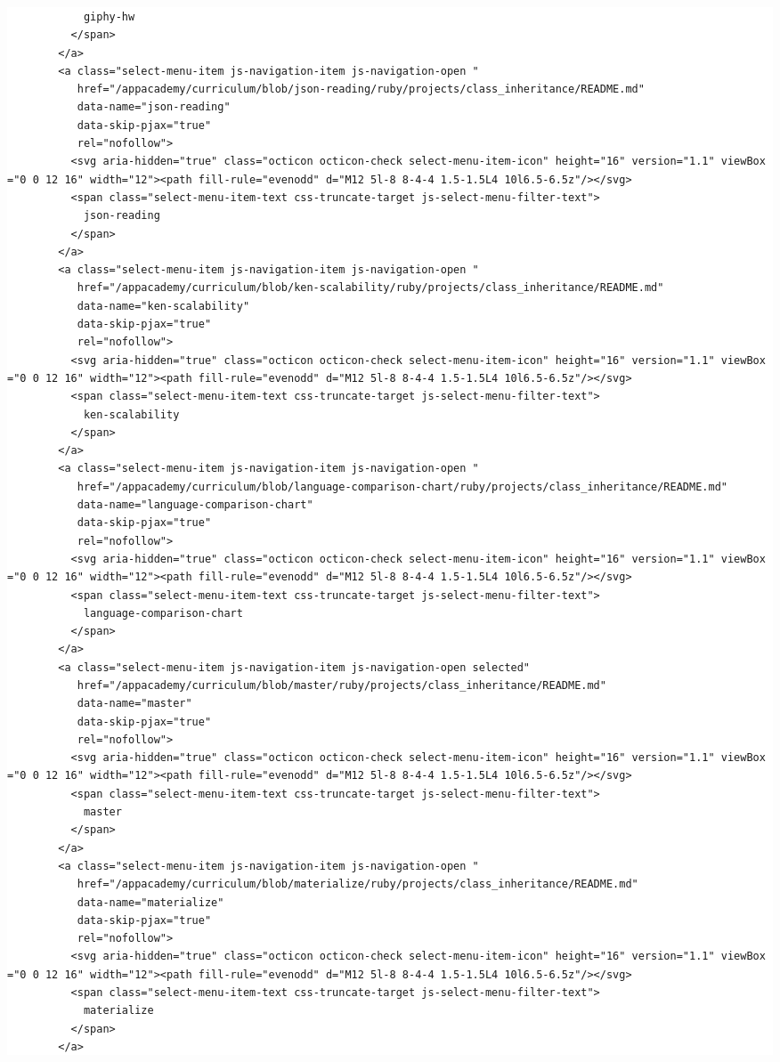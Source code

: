                 giphy-hw
              </span>
            </a>
            <a class="select-menu-item js-navigation-item js-navigation-open "
               href="/appacademy/curriculum/blob/json-reading/ruby/projects/class_inheritance/README.md"
               data-name="json-reading"
               data-skip-pjax="true"
               rel="nofollow">
              <svg aria-hidden="true" class="octicon octicon-check select-menu-item-icon" height="16" version="1.1" viewBox="0 0 12 16" width="12"><path fill-rule="evenodd" d="M12 5l-8 8-4-4 1.5-1.5L4 10l6.5-6.5z"/></svg>
              <span class="select-menu-item-text css-truncate-target js-select-menu-filter-text">
                json-reading
              </span>
            </a>
            <a class="select-menu-item js-navigation-item js-navigation-open "
               href="/appacademy/curriculum/blob/ken-scalability/ruby/projects/class_inheritance/README.md"
               data-name="ken-scalability"
               data-skip-pjax="true"
               rel="nofollow">
              <svg aria-hidden="true" class="octicon octicon-check select-menu-item-icon" height="16" version="1.1" viewBox="0 0 12 16" width="12"><path fill-rule="evenodd" d="M12 5l-8 8-4-4 1.5-1.5L4 10l6.5-6.5z"/></svg>
              <span class="select-menu-item-text css-truncate-target js-select-menu-filter-text">
                ken-scalability
              </span>
            </a>
            <a class="select-menu-item js-navigation-item js-navigation-open "
               href="/appacademy/curriculum/blob/language-comparison-chart/ruby/projects/class_inheritance/README.md"
               data-name="language-comparison-chart"
               data-skip-pjax="true"
               rel="nofollow">
              <svg aria-hidden="true" class="octicon octicon-check select-menu-item-icon" height="16" version="1.1" viewBox="0 0 12 16" width="12"><path fill-rule="evenodd" d="M12 5l-8 8-4-4 1.5-1.5L4 10l6.5-6.5z"/></svg>
              <span class="select-menu-item-text css-truncate-target js-select-menu-filter-text">
                language-comparison-chart
              </span>
            </a>
            <a class="select-menu-item js-navigation-item js-navigation-open selected"
               href="/appacademy/curriculum/blob/master/ruby/projects/class_inheritance/README.md"
               data-name="master"
               data-skip-pjax="true"
               rel="nofollow">
              <svg aria-hidden="true" class="octicon octicon-check select-menu-item-icon" height="16" version="1.1" viewBox="0 0 12 16" width="12"><path fill-rule="evenodd" d="M12 5l-8 8-4-4 1.5-1.5L4 10l6.5-6.5z"/></svg>
              <span class="select-menu-item-text css-truncate-target js-select-menu-filter-text">
                master
              </span>
            </a>
            <a class="select-menu-item js-navigation-item js-navigation-open "
               href="/appacademy/curriculum/blob/materialize/ruby/projects/class_inheritance/README.md"
               data-name="materialize"
               data-skip-pjax="true"
               rel="nofollow">
              <svg aria-hidden="true" class="octicon octicon-check select-menu-item-icon" height="16" version="1.1" viewBox="0 0 12 16" width="12"><path fill-rule="evenodd" d="M12 5l-8 8-4-4 1.5-1.5L4 10l6.5-6.5z"/></svg>
              <span class="select-menu-item-text css-truncate-target js-select-menu-filter-text">
                materialize
              </span>
            </a>